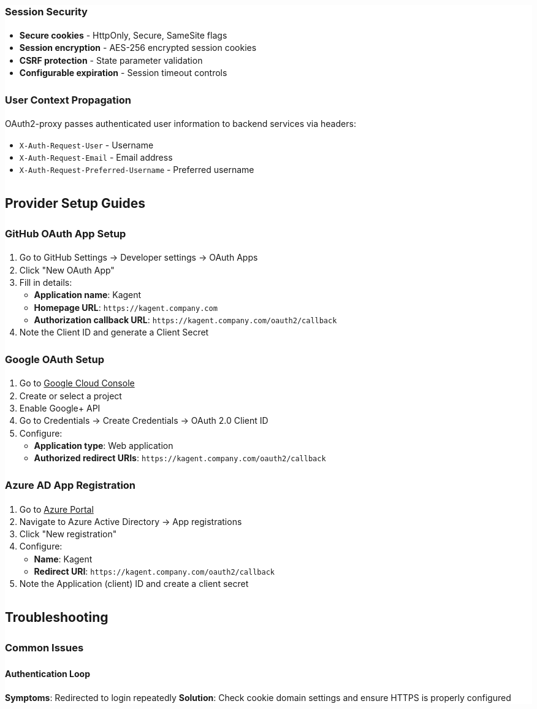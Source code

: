 ### Session Security
- **Secure cookies** - HttpOnly, Secure, SameSite flags
- **Session encryption** - AES-256 encrypted session cookies
- **CSRF protection** - State parameter validation
- **Configurable expiration** - Session timeout controls

### User Context Propagation
OAuth2-proxy passes authenticated user information to backend services via headers:
- `X-Auth-Request-User` - Username
- `X-Auth-Request-Email` - Email address
- `X-Auth-Request-Preferred-Username` - Preferred username

## Provider Setup Guides

### GitHub OAuth App Setup

1. Go to GitHub Settings → Developer settings → OAuth Apps
2. Click "New OAuth App"
3. Fill in details:
   - **Application name**: Kagent
   - **Homepage URL**: `https://kagent.company.com`
   - **Authorization callback URL**: `https://kagent.company.com/oauth2/callback`
4. Note the Client ID and generate a Client Secret

### Google OAuth Setup

1. Go to [Google Cloud Console](https://console.cloud.google.com/)
2. Create or select a project
3. Enable Google+ API
4. Go to Credentials → Create Credentials → OAuth 2.0 Client ID
5. Configure:
   - **Application type**: Web application
   - **Authorized redirect URIs**: `https://kagent.company.com/oauth2/callback`

### Azure AD App Registration

1. Go to [Azure Portal](https://portal.azure.com/)
2. Navigate to Azure Active Directory → App registrations
3. Click "New registration"
4. Configure:
   - **Name**: Kagent
   - **Redirect URI**: `https://kagent.company.com/oauth2/callback`
5. Note the Application (client) ID and create a client secret

## Troubleshooting

### Common Issues

#### Authentication Loop
**Symptoms**: Redirected to login repeatedly
**Solution**: Check cookie domain settings and ensure HTTPS is properly configured
